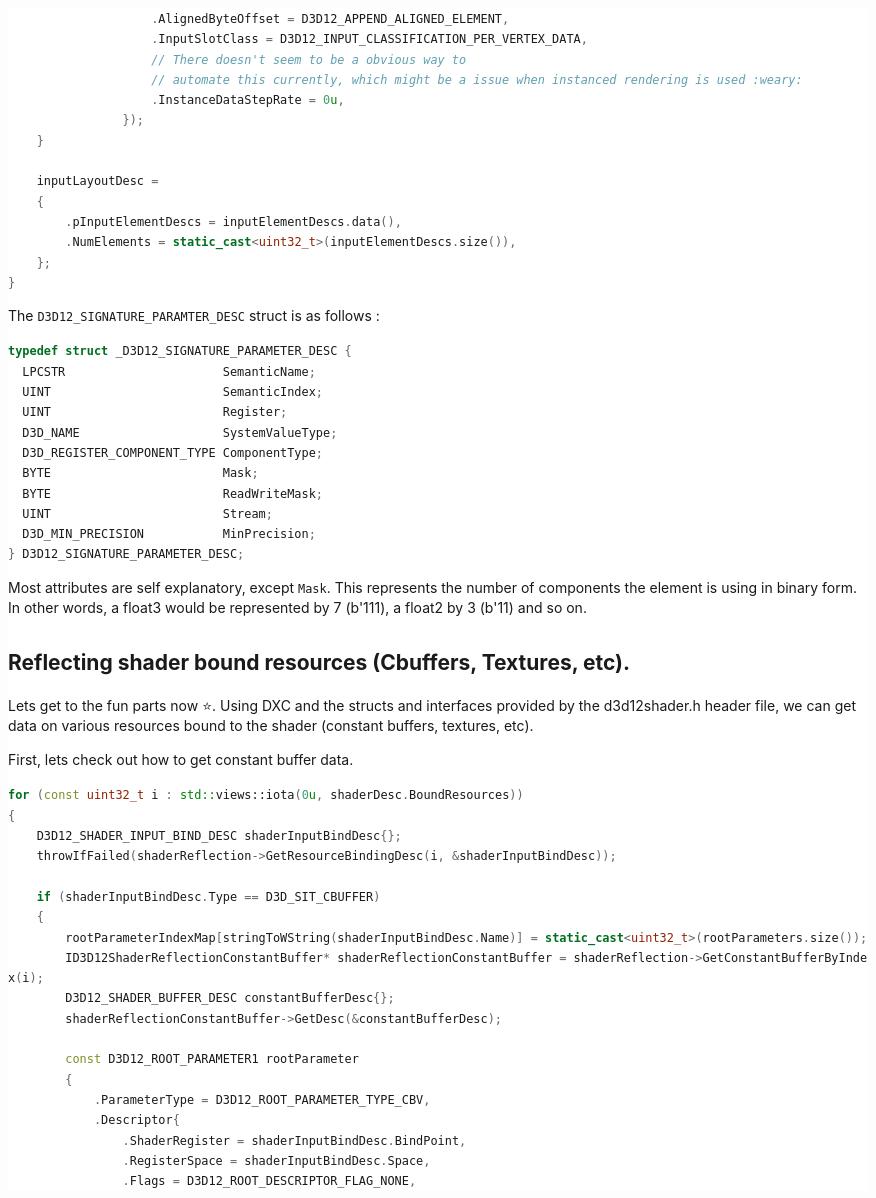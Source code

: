 ```cpp
                    .AlignedByteOffset = D3D12_APPEND_ALIGNED_ELEMENT,
                    .InputSlotClass = D3D12_INPUT_CLASSIFICATION_PER_VERTEX_DATA, 
                    // There doesn't seem to be a obvious way to 
                    // automate this currently, which might be a issue when instanced rendering is used :weary:
                    .InstanceDataStepRate = 0u,
                });
    }

    inputLayoutDesc = 
    {
        .pInputElementDescs = inputElementDescs.data(),
        .NumElements = static_cast<uint32_t>(inputElementDescs.size()),
    };
}
```

The `D3D12_SIGNATURE_PARAMTER_DESC` struct is as follows : 
```cpp
typedef struct _D3D12_SIGNATURE_PARAMETER_DESC {
  LPCSTR                      SemanticName;
  UINT                        SemanticIndex;
  UINT                        Register;
  D3D_NAME                    SystemValueType;
  D3D_REGISTER_COMPONENT_TYPE ComponentType;
  BYTE                        Mask;
  BYTE                        ReadWriteMask;
  UINT                        Stream;
  D3D_MIN_PRECISION           MinPrecision;
} D3D12_SIGNATURE_PARAMETER_DESC;
```
Most attributes are self explanatory, except `Mask`. This represents the number of components the element is using in binary form. In other words, a float3 would be represented by 7 (b'111), a float2 by 3 (b'11) and so on.

## Reflecting shader bound resources (Cbuffers, Textures, etc).
Lets get to the fun parts now :star:. Using DXC and the structs and interfaces provided by the d3d12shader.h header file, we can get data on various resources bound to the shader (constant buffers, textures, etc).

First, lets check out how to get constant buffer data.
```cpp
for (const uint32_t i : std::views::iota(0u, shaderDesc.BoundResources))
{
    D3D12_SHADER_INPUT_BIND_DESC shaderInputBindDesc{};
    throwIfFailed(shaderReflection->GetResourceBindingDesc(i, &shaderInputBindDesc));

    if (shaderInputBindDesc.Type == D3D_SIT_CBUFFER)
    {
        rootParameterIndexMap[stringToWString(shaderInputBindDesc.Name)] = static_cast<uint32_t>(rootParameters.size());
        ID3D12ShaderReflectionConstantBuffer* shaderReflectionConstantBuffer = shaderReflection->GetConstantBufferByIndex(i);
        D3D12_SHADER_BUFFER_DESC constantBufferDesc{};
        shaderReflectionConstantBuffer->GetDesc(&constantBufferDesc);

        const D3D12_ROOT_PARAMETER1 rootParameter
        {
            .ParameterType = D3D12_ROOT_PARAMETER_TYPE_CBV,
            .Descriptor{
                .ShaderRegister = shaderInputBindDesc.BindPoint,
                .RegisterSpace = shaderInputBindDesc.Space,
                .Flags = D3D12_ROOT_DESCRIPTOR_FLAG_NONE,
```